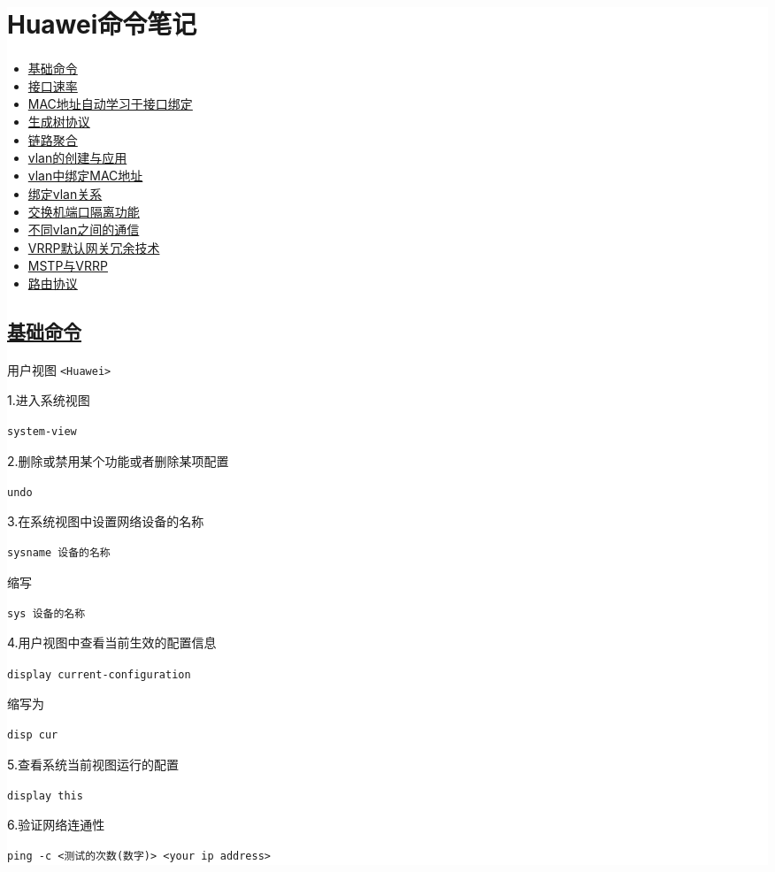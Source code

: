 ﻿# Huawei命令笔记
 
- [基础命令](#基础命令)
- [接口速率](#接口速率)
- [MAC地址自动学习于接口绑定](#MAC地址自动学习于接口绑定)
- [生成树协议](#生成树协议)
- [链路聚合](#链路聚合)
- [vlan的创建与应用](#vlan的创建与应用)
- [vlan中绑定MAC地址](#vlan中绑定MAC地址)
- [绑定vlan关系](#绑定vlan关系)
- [交换机端口隔离功能](#交换机端口隔离功能)
- [不同vlan之间的通信](#不同vlan之间的通信)
- [VRRP默认网关冗余技术](#VRRP默认网关冗余技术)
- [MSTP与VRRP](#MSTP与VRRP)
- [路由协议](#路由协议)


## [基础命令](#基础命令)
用户视图 `<Huawei>`

1.进入系统视图  
```
system-view
```

2.删除或禁用某个功能或者删除某项配置  
```
undo
```

3.在系统视图中设置网络设备的名称  
```
sysname 设备的名称
```   
缩写  
```
sys 设备的名称
```

4.用户视图中查看当前生效的配置信息  
```
display current-configuration
```
缩写为
```
disp cur
```

5.查看系统当前视图运行的配置  
```
display this
```

6.验证网络连通性
```
ping -c <测试的次数(数字)> <your ip address>
```
